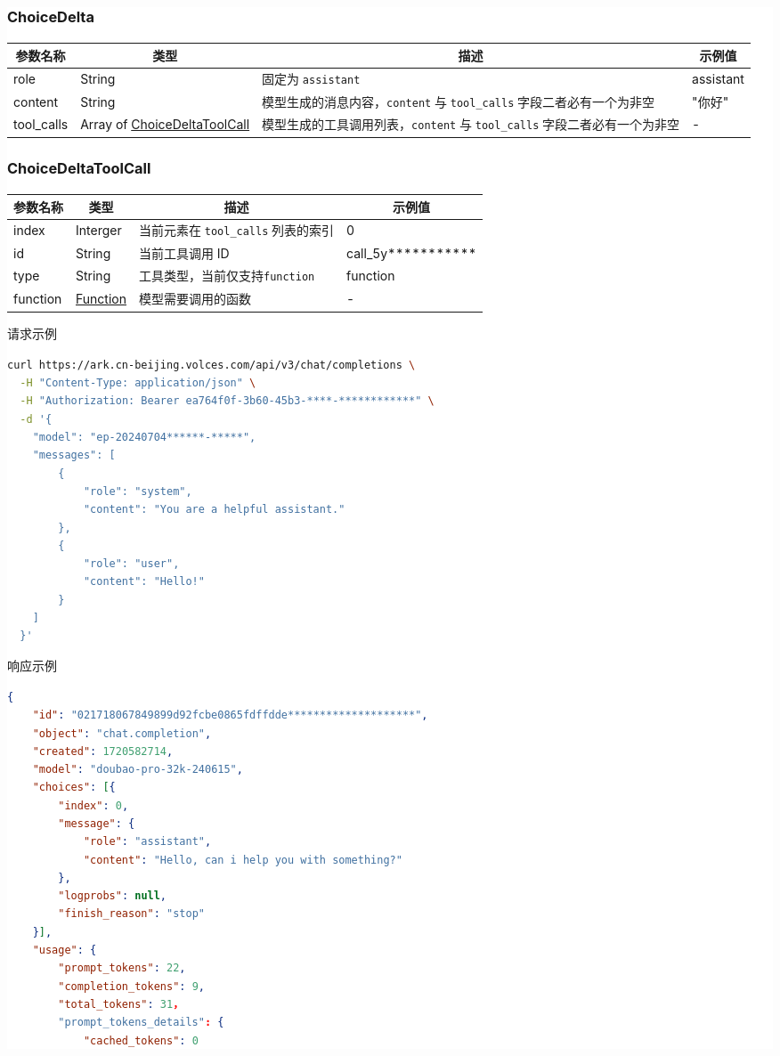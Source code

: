 ### ChoiceDelta

|参数名称|类型|描述|示例值|
|---|---|---|---|
|role|String|固定为 `assistant`|assistant|
|content|String|模型生成的消息内容，`content` 与 `tool_calls` 字段二者必有一个为非空|"你好"|
|tool_calls|Array of [ChoiceDeltaToolCall](https://www.volcengine.com/docs/82379/1298454#choicedeltatoolcall)|模型生成的工具调用列表，`content` 与 `tool_calls` 字段二者必有一个为非空|-|

### ChoiceDeltaToolCall

|参数名称|类型|描述|示例值|
|---|---|---|---|
|index|Interger|当前元素在 `tool_calls` 列表的索引|0|
|id|String|当前工具调用 ID|call_5y***********|
|type|String|工具类型，当前仅支持`function`|function|
|function|[Function](https://www.volcengine.com/docs/82379/1298454#function)|模型需要调用的函数|-|

请求示例

```bash
curl https://ark.cn-beijing.volces.com/api/v3/chat/completions \
  -H "Content-Type: application/json" \
  -H "Authorization: Bearer ea764f0f-3b60-45b3-****-************" \
  -d '{
    "model": "ep-20240704******-*****",
    "messages": [
        {
            "role": "system",
            "content": "You are a helpful assistant."
        },
        {
            "role": "user",
            "content": "Hello!"
        }
    ]
  }'
```

响应示例

```json
{
    "id": "021718067849899d92fcbe0865fdffdde********************",
    "object": "chat.completion",
    "created": 1720582714,
    "model": "doubao-pro-32k-240615",
    "choices": [{
        "index": 0,
        "message": {
            "role": "assistant",
            "content": "Hello, can i help you with something?"
        },
        "logprobs": null,
        "finish_reason": "stop"
    }],
    "usage": {
        "prompt_tokens": 22,
        "completion_tokens": 9,
        "total_tokens": 31，
        "prompt_tokens_details": {
            "cached_tokens": 0
```